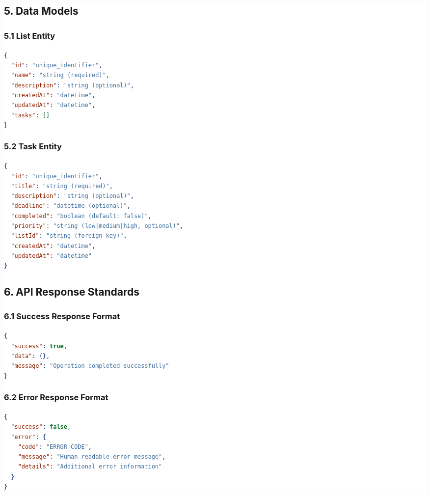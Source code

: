 ## 5. Data Models

### 5.1 List Entity

```json
{
  "id": "unique_identifier",
  "name": "string (required)",
  "description": "string (optional)",
  "createdAt": "datetime",
  "updatedAt": "datetime",
  "tasks": []
}
```

### 5.2 Task Entity

```json
{
  "id": "unique_identifier",
  "title": "string (required)",
  "description": "string (optional)",
  "deadline": "datetime (optional)",
  "completed": "boolean (default: false)",
  "priority": "string (low|medium|high, optional)",
  "listId": "string (foreign key)",
  "createdAt": "datetime",
  "updatedAt": "datetime"
}
```

## 6. API Response Standards

### 6.1 Success Response Format

```json
{
  "success": true,
  "data": {},
  "message": "Operation completed successfully"
}
```

### 6.2 Error Response Format

```json
{
  "success": false,
  "error": {
    "code": "ERROR_CODE",
    "message": "Human readable error message",
    "details": "Additional error information"
  }
}
```
